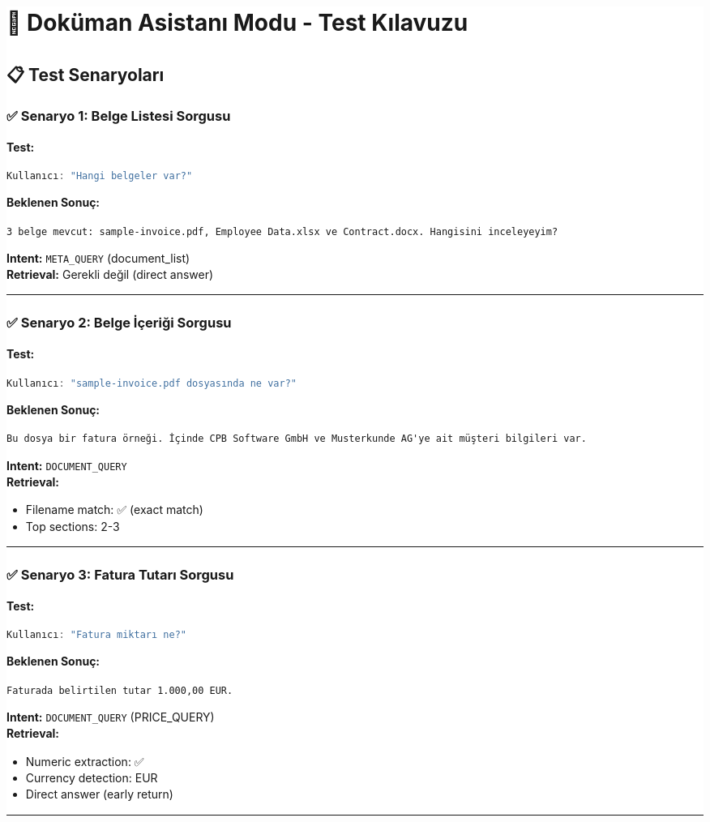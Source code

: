 # 🧪 Doküman Asistanı Modu - Test Kılavuzu

## 📋 Test Senaryoları

### ✅ Senaryo 1: Belge Listesi Sorgusu
**Test:**
```typescript
Kullanıcı: "Hangi belgeler var?"
```

**Beklenen Sonuç:**
```
3 belge mevcut: sample-invoice.pdf, Employee Data.xlsx ve Contract.docx. Hangisini inceleyeyim?
```

**Intent:** `META_QUERY` (document_list)  
**Retrieval:** Gerekli değil (direct answer)

---

### ✅ Senaryo 2: Belge İçeriği Sorgusu
**Test:**
```typescript
Kullanıcı: "sample-invoice.pdf dosyasında ne var?"
```

**Beklenen Sonuç:**
```
Bu dosya bir fatura örneği. İçinde CPB Software GmbH ve Musterkunde AG'ye ait müşteri bilgileri var.
```

**Intent:** `DOCUMENT_QUERY`  
**Retrieval:** 
- Filename match: ✅ (exact match)
- Top sections: 2-3

---

### ✅ Senaryo 3: Fatura Tutarı Sorgusu
**Test:**
```typescript
Kullanıcı: "Fatura miktarı ne?"
```

**Beklenen Sonuç:**
```
Faturada belirtilen tutar 1.000,00 EUR.
```

**Intent:** `DOCUMENT_QUERY` (PRICE_QUERY)  
**Retrieval:**
- Numeric extraction: ✅
- Currency detection: EUR
- Direct answer (early return)

---